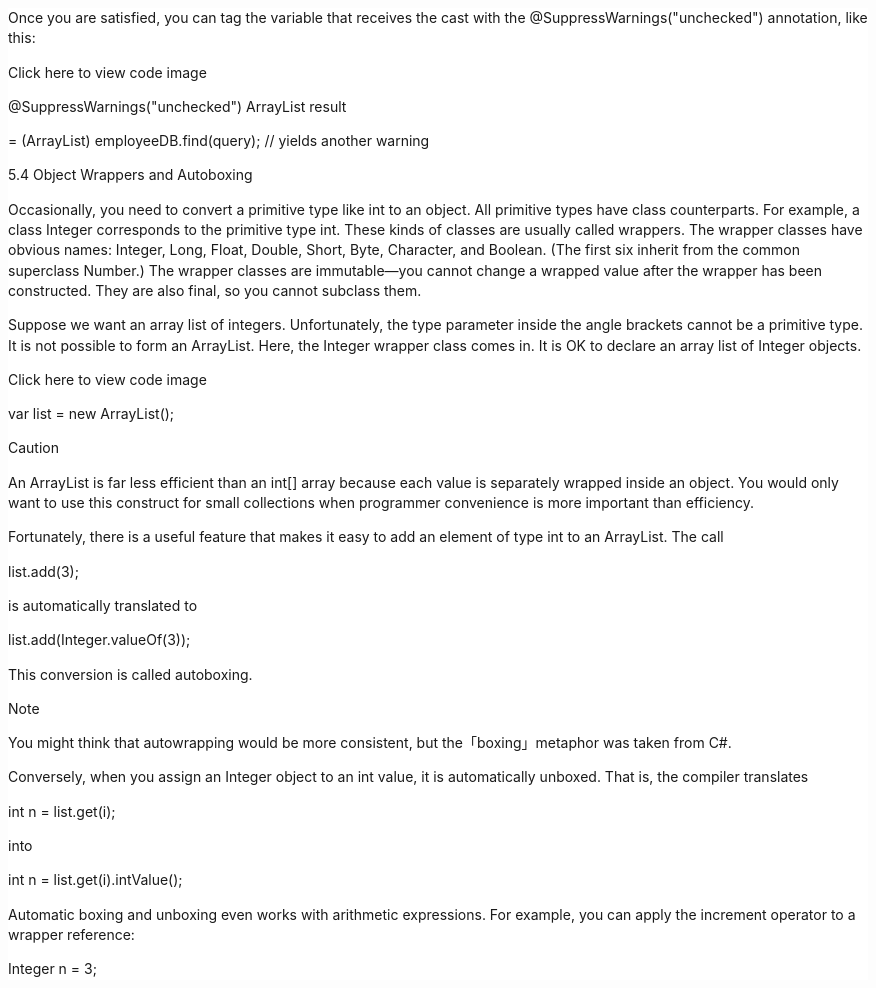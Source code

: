 Once you are satisfied, you can tag the variable that receives the cast with the @SuppressWarnings("unchecked") annotation, like this:

Click here to view code image

@SuppressWarnings("unchecked") ArrayList<Employee> result

= (ArrayList<Employee>) employeeDB.find(query); // yields another warning

5.4 Object Wrappers and Autoboxing

Occasionally, you need to convert a primitive type like int to an object. All primitive types have class counterparts. For example, a class Integer corresponds to the primitive type int. These kinds of classes are usually called wrappers. The wrapper classes have obvious names: Integer, Long, Float, Double, Short, Byte, Character, and Boolean. (The first six inherit from the common superclass Number.) The wrapper classes are immutable—you cannot change a wrapped value after the wrapper has been constructed. They are also final, so you cannot subclass them.

Suppose we want an array list of integers. Unfortunately, the type parameter inside the angle brackets cannot be a primitive type. It is not possible to form an ArrayList<int>. Here, the Integer wrapper class comes in. It is OK to declare an array list of Integer objects.

Click here to view code image

var list = new ArrayList<Integer>();

Caution

An ArrayList<Integer> is far less efficient than an int[] array because each value is separately wrapped inside an object. You would only want to use this construct for small collections when programmer convenience is more important than efficiency.

Fortunately, there is a useful feature that makes it easy to add an element of type int to an ArrayList<Integer>. The call

list.add(3);

is automatically translated to

list.add(Integer.valueOf(3));

This conversion is called autoboxing.

Note

You might think that autowrapping would be more consistent, but the「boxing」metaphor was taken from C#.

Conversely, when you assign an Integer object to an int value, it is automatically unboxed. That is, the compiler translates

int n = list.get(i);

into

int n = list.get(i).intValue();

Automatic boxing and unboxing even works with arithmetic expressions. For example, you can apply the increment operator to a wrapper reference:

Integer n = 3;
